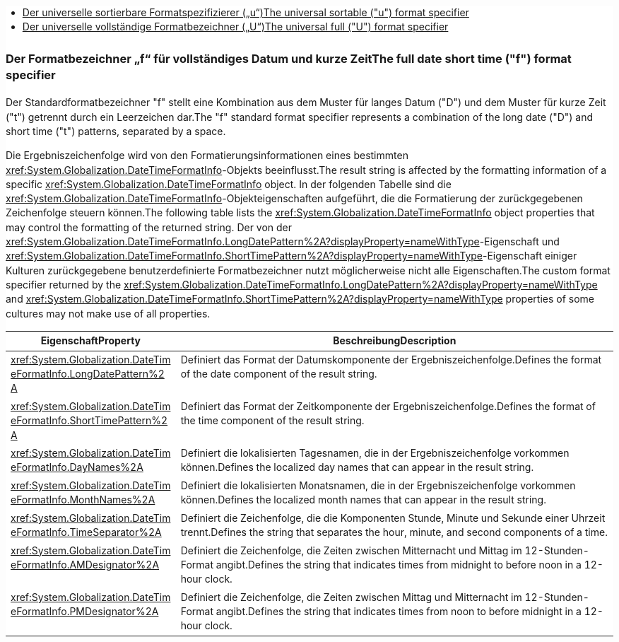 - [<span data-ttu-id="7d5fe-286">Der universelle sortierbare Formatspezifizierer („u“)</span><span class="sxs-lookup"><span data-stu-id="7d5fe-286">The universal sortable ("u") format specifier</span></span>](#the-universal-sortable-u-format-specifier)
- [<span data-ttu-id="7d5fe-287">Der universelle vollständige Formatbezeichner („U“)</span><span class="sxs-lookup"><span data-stu-id="7d5fe-287">The universal full ("U") format specifier</span></span>](#the-universal-full-u-format-specifier)

<a name="FullDateShortTime"></a>

### <a name="the-full-date-short-time-f-format-specifier"></a><span data-ttu-id="7d5fe-288">Der Formatbezeichner „f“ für vollständiges Datum und kurze Zeit</span><span class="sxs-lookup"><span data-stu-id="7d5fe-288">The full date short time ("f") format specifier</span></span>

<span data-ttu-id="7d5fe-289">Der Standardformatbezeichner "f" stellt eine Kombination aus dem Muster für langes Datum ("D") und dem Muster für kurze Zeit ("t") getrennt durch ein Leerzeichen dar.</span><span class="sxs-lookup"><span data-stu-id="7d5fe-289">The "f" standard format specifier represents a combination of the long date ("D") and short time ("t") patterns, separated by a space.</span></span>

<span data-ttu-id="7d5fe-290">Die Ergebniszeichenfolge wird von den Formatierungsinformationen eines bestimmten <xref:System.Globalization.DateTimeFormatInfo>-Objekts beeinflusst.</span><span class="sxs-lookup"><span data-stu-id="7d5fe-290">The result string is affected by the formatting information of a specific <xref:System.Globalization.DateTimeFormatInfo> object.</span></span> <span data-ttu-id="7d5fe-291">In der folgenden Tabelle sind die <xref:System.Globalization.DateTimeFormatInfo>-Objekteigenschaften aufgeführt, die die Formatierung der zurückgegebenen Zeichenfolge steuern können.</span><span class="sxs-lookup"><span data-stu-id="7d5fe-291">The following table lists the <xref:System.Globalization.DateTimeFormatInfo> object properties that may control the formatting of the returned string.</span></span> <span data-ttu-id="7d5fe-292">Der von der <xref:System.Globalization.DateTimeFormatInfo.LongDatePattern%2A?displayProperty=nameWithType>-Eigenschaft und <xref:System.Globalization.DateTimeFormatInfo.ShortTimePattern%2A?displayProperty=nameWithType>-Eigenschaft einiger Kulturen zurückgegebene benutzerdefinierte Formatbezeichner nutzt möglicherweise nicht alle Eigenschaften.</span><span class="sxs-lookup"><span data-stu-id="7d5fe-292">The custom format specifier returned by the <xref:System.Globalization.DateTimeFormatInfo.LongDatePattern%2A?displayProperty=nameWithType> and <xref:System.Globalization.DateTimeFormatInfo.ShortTimePattern%2A?displayProperty=nameWithType> properties of some cultures may not make use of all properties.</span></span>

|<span data-ttu-id="7d5fe-293">Eigenschaft</span><span class="sxs-lookup"><span data-stu-id="7d5fe-293">Property</span></span>|<span data-ttu-id="7d5fe-294">Beschreibung</span><span class="sxs-lookup"><span data-stu-id="7d5fe-294">Description</span></span>|
|--------------|-----------------|
|<xref:System.Globalization.DateTimeFormatInfo.LongDatePattern%2A>|<span data-ttu-id="7d5fe-295">Definiert das Format der Datumskomponente der Ergebniszeichenfolge.</span><span class="sxs-lookup"><span data-stu-id="7d5fe-295">Defines the format of the date component of the result string.</span></span>|
|<xref:System.Globalization.DateTimeFormatInfo.ShortTimePattern%2A>|<span data-ttu-id="7d5fe-296">Definiert das Format der Zeitkomponente der Ergebniszeichenfolge.</span><span class="sxs-lookup"><span data-stu-id="7d5fe-296">Defines the format of the time component of the result string.</span></span>|
|<xref:System.Globalization.DateTimeFormatInfo.DayNames%2A>|<span data-ttu-id="7d5fe-297">Definiert die lokalisierten Tagesnamen, die in der Ergebniszeichenfolge vorkommen können.</span><span class="sxs-lookup"><span data-stu-id="7d5fe-297">Defines the localized day names that can appear in the result string.</span></span>|
|<xref:System.Globalization.DateTimeFormatInfo.MonthNames%2A>|<span data-ttu-id="7d5fe-298">Definiert die lokalisierten Monatsnamen, die in der Ergebniszeichenfolge vorkommen können.</span><span class="sxs-lookup"><span data-stu-id="7d5fe-298">Defines the localized month names that can appear in the result string.</span></span>|
|<xref:System.Globalization.DateTimeFormatInfo.TimeSeparator%2A>|<span data-ttu-id="7d5fe-299">Definiert die Zeichenfolge, die die Komponenten Stunde, Minute und Sekunde einer Uhrzeit trennt.</span><span class="sxs-lookup"><span data-stu-id="7d5fe-299">Defines the string that separates the hour, minute, and second components of a time.</span></span>|
|<xref:System.Globalization.DateTimeFormatInfo.AMDesignator%2A>|<span data-ttu-id="7d5fe-300">Definiert die Zeichenfolge, die Zeiten zwischen Mitternacht und Mittag im 12-Stunden-Format angibt.</span><span class="sxs-lookup"><span data-stu-id="7d5fe-300">Defines the string that indicates times from midnight to before noon in a 12-hour clock.</span></span>|
|<xref:System.Globalization.DateTimeFormatInfo.PMDesignator%2A>|<span data-ttu-id="7d5fe-301">Definiert die Zeichenfolge, die Zeiten zwischen Mittag und Mitternacht im 12-Stunden-Format angibt.</span><span class="sxs-lookup"><span data-stu-id="7d5fe-301">Defines the string that indicates times from noon to before midnight in a 12-hour clock.</span></span>|
